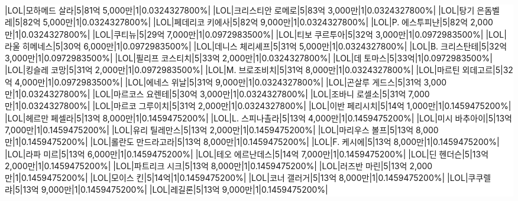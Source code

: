 |LOL|모하메드 살라|5|81억 5,000만|1|0.0324327800%|
|LOL|크리스티안 로메로|5|83억 3,000만|1|0.0324327800%|
|LOL|탕기 은돔벨레|5|82억 5,000만|1|0.0324327800%|
|LOL|페데리코 키에사|5|82억 9,000만|1|0.0324327800%|
|LOL|P. 에스투피냔|5|82억 2,000만|1|0.0324327800%|
|LOL|쿠티뉴|5|29억 7,000만|1|0.0972983500%|
|LOL|티보 쿠르투아|5|32억 3,000만|1|0.0972983500%|
|LOL|라울 히메네스|5|30억 6,000만|1|0.0972983500%|
|LOL|데니스 체리셰프|5|31억 5,000만|1|0.0324327800%|
|LOL|B. 크리스탄테|5|32억 3,000만|1|0.0972983500%|
|LOL|필리프 코스티치|5|33억 2,000만|1|0.0324327800%|
|LOL|데 토마스|5|33억|1|0.0972983500%|
|LOL|킹슬레 코망|5|31억 2,000만|1|0.0972983500%|
|LOL|M. 브로조비치|5|31억 8,000만|1|0.0324327800%|
|LOL|마르틴 외데고르|5|32억 4,000만|1|0.0972983500%|
|LOL|에네스 위날|5|31억 9,000만|1|0.0324327800%|
|LOL|곤살루 게드스|5|31억 3,000만|1|0.0324327800%|
|LOL|마르코스 요렌테|5|30억 3,000만|1|0.0324327800%|
|LOL|조바니 로셀소|5|31억 7,000만|1|0.0324327800%|
|LOL|마르코 그루이치|5|31억 2,000만|1|0.0324327800%|
|LOL|이반 페리시치|5|14억 1,000만|1|0.1459475200%|
|LOL|헤르만 페셀라|5|13억 8,000만|1|0.1459475200%|
|LOL|L. 스피나촐라|5|13억 4,000만|1|0.1459475200%|
|LOL|미시 바추아이|5|13억 7,000만|1|0.1459475200%|
|LOL|유리 틸레만스|5|13억 2,000만|1|0.1459475200%|
|LOL|마리우스 볼프|5|13억 8,000만|1|0.1459475200%|
|LOL|롤란도 만드라고라|5|13억 8,000만|1|0.1459475200%|
|LOL|F. 케시에|5|13억 8,000만|1|0.1459475200%|
|LOL|라파 미르|5|13억 6,000만|1|0.1459475200%|
|LOL|테오 에르난데스|5|14억 7,000만|1|0.1459475200%|
|LOL|딘 헨더슨|5|13억 2,000만|1|0.1459475200%|
|LOL|파트리크 시크|5|13억 8,000만|1|0.1459475200%|
|LOL|러즈반 마린|5|13억 2,000만|1|0.1459475200%|
|LOL|모이스 킨|5|14억|1|0.1459475200%|
|LOL|코너 갤러거|5|13억 8,000만|1|0.1459475200%|
|LOL|쿠쿠렐랴|5|13억 9,000만|1|0.1459475200%|
|LOL|레길론|5|13억 9,000만|1|0.1459475200%|